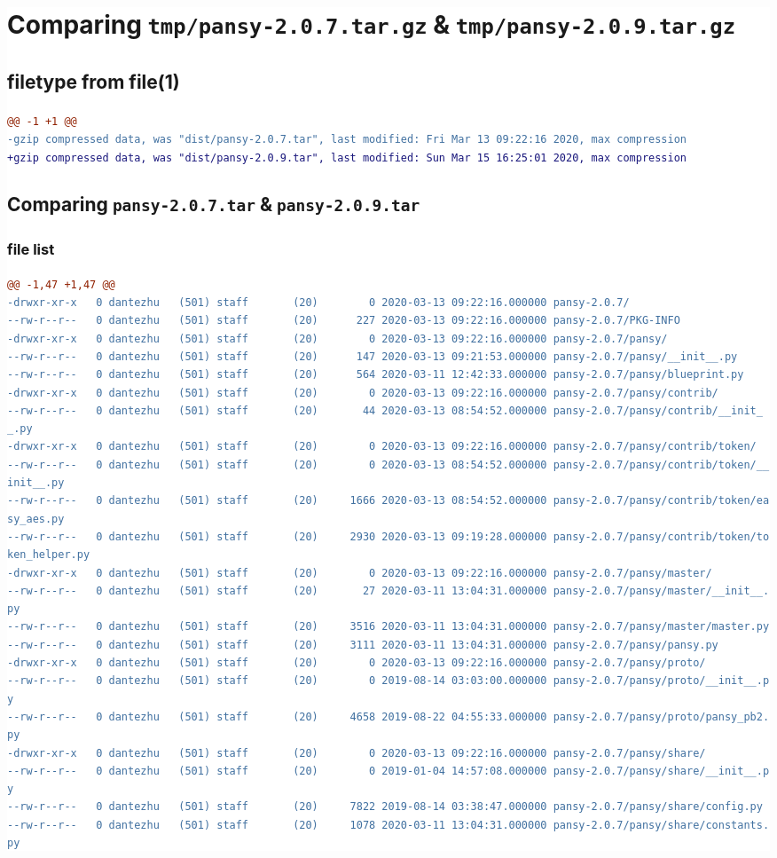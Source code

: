 # Comparing `tmp/pansy-2.0.7.tar.gz` & `tmp/pansy-2.0.9.tar.gz`

## filetype from file(1)

```diff
@@ -1 +1 @@
-gzip compressed data, was "dist/pansy-2.0.7.tar", last modified: Fri Mar 13 09:22:16 2020, max compression
+gzip compressed data, was "dist/pansy-2.0.9.tar", last modified: Sun Mar 15 16:25:01 2020, max compression
```

## Comparing `pansy-2.0.7.tar` & `pansy-2.0.9.tar`

### file list

```diff
@@ -1,47 +1,47 @@
-drwxr-xr-x   0 dantezhu   (501) staff       (20)        0 2020-03-13 09:22:16.000000 pansy-2.0.7/
--rw-r--r--   0 dantezhu   (501) staff       (20)      227 2020-03-13 09:22:16.000000 pansy-2.0.7/PKG-INFO
-drwxr-xr-x   0 dantezhu   (501) staff       (20)        0 2020-03-13 09:22:16.000000 pansy-2.0.7/pansy/
--rw-r--r--   0 dantezhu   (501) staff       (20)      147 2020-03-13 09:21:53.000000 pansy-2.0.7/pansy/__init__.py
--rw-r--r--   0 dantezhu   (501) staff       (20)      564 2020-03-11 12:42:33.000000 pansy-2.0.7/pansy/blueprint.py
-drwxr-xr-x   0 dantezhu   (501) staff       (20)        0 2020-03-13 09:22:16.000000 pansy-2.0.7/pansy/contrib/
--rw-r--r--   0 dantezhu   (501) staff       (20)       44 2020-03-13 08:54:52.000000 pansy-2.0.7/pansy/contrib/__init__.py
-drwxr-xr-x   0 dantezhu   (501) staff       (20)        0 2020-03-13 09:22:16.000000 pansy-2.0.7/pansy/contrib/token/
--rw-r--r--   0 dantezhu   (501) staff       (20)        0 2020-03-13 08:54:52.000000 pansy-2.0.7/pansy/contrib/token/__init__.py
--rw-r--r--   0 dantezhu   (501) staff       (20)     1666 2020-03-13 08:54:52.000000 pansy-2.0.7/pansy/contrib/token/easy_aes.py
--rw-r--r--   0 dantezhu   (501) staff       (20)     2930 2020-03-13 09:19:28.000000 pansy-2.0.7/pansy/contrib/token/token_helper.py
-drwxr-xr-x   0 dantezhu   (501) staff       (20)        0 2020-03-13 09:22:16.000000 pansy-2.0.7/pansy/master/
--rw-r--r--   0 dantezhu   (501) staff       (20)       27 2020-03-11 13:04:31.000000 pansy-2.0.7/pansy/master/__init__.py
--rw-r--r--   0 dantezhu   (501) staff       (20)     3516 2020-03-11 13:04:31.000000 pansy-2.0.7/pansy/master/master.py
--rw-r--r--   0 dantezhu   (501) staff       (20)     3111 2020-03-11 13:04:31.000000 pansy-2.0.7/pansy/pansy.py
-drwxr-xr-x   0 dantezhu   (501) staff       (20)        0 2020-03-13 09:22:16.000000 pansy-2.0.7/pansy/proto/
--rw-r--r--   0 dantezhu   (501) staff       (20)        0 2019-08-14 03:03:00.000000 pansy-2.0.7/pansy/proto/__init__.py
--rw-r--r--   0 dantezhu   (501) staff       (20)     4658 2019-08-22 04:55:33.000000 pansy-2.0.7/pansy/proto/pansy_pb2.py
-drwxr-xr-x   0 dantezhu   (501) staff       (20)        0 2020-03-13 09:22:16.000000 pansy-2.0.7/pansy/share/
--rw-r--r--   0 dantezhu   (501) staff       (20)        0 2019-01-04 14:57:08.000000 pansy-2.0.7/pansy/share/__init__.py
--rw-r--r--   0 dantezhu   (501) staff       (20)     7822 2019-08-14 03:38:47.000000 pansy-2.0.7/pansy/share/config.py
--rw-r--r--   0 dantezhu   (501) staff       (20)     1078 2020-03-11 13:04:31.000000 pansy-2.0.7/pansy/share/constants.py
```